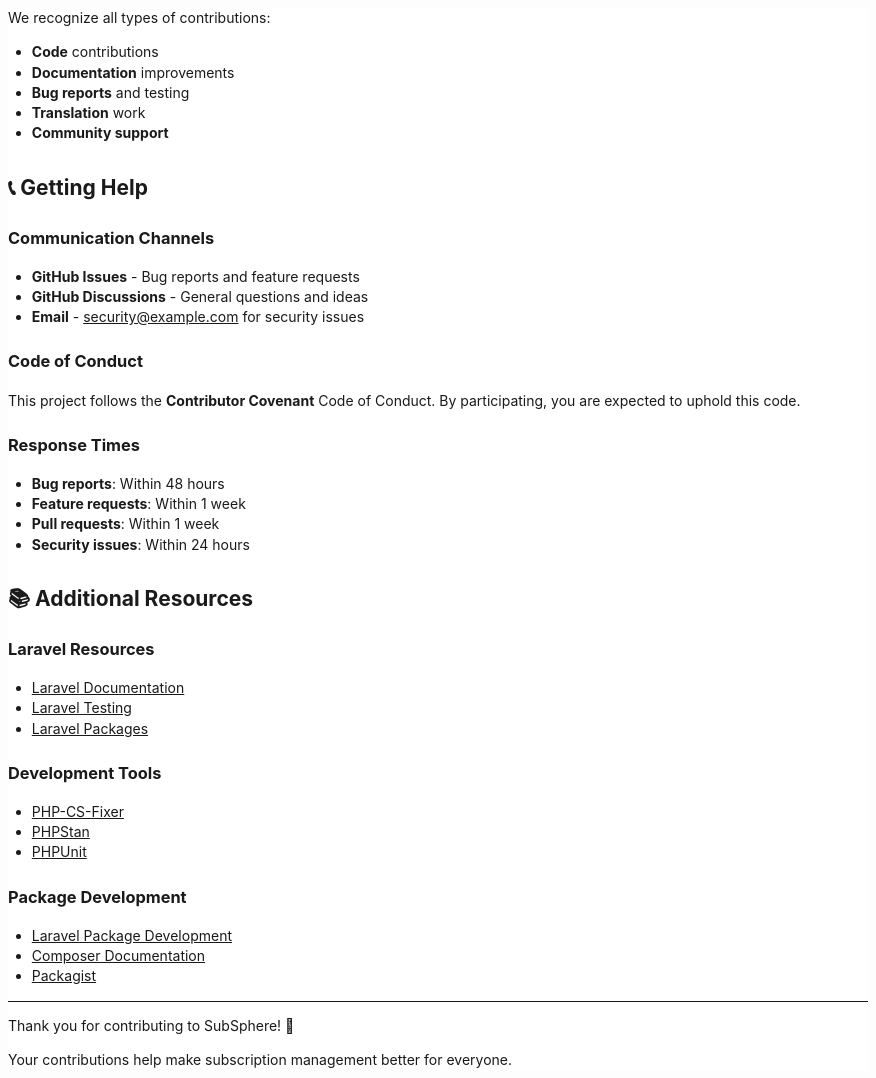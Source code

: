 We recognize all types of contributions:

- **Code** contributions
- **Documentation** improvements
- **Bug reports** and testing
- **Translation** work
- **Community support**

## 📞 Getting Help

### Communication Channels

- **GitHub Issues** - Bug reports and feature requests
- **GitHub Discussions** - General questions and ideas
- **Email** - security@example.com for security issues

### Code of Conduct

This project follows the **Contributor Covenant** Code of Conduct. By participating, you are expected to uphold this code.

### Response Times

- **Bug reports**: Within 48 hours
- **Feature requests**: Within 1 week
- **Pull requests**: Within 1 week
- **Security issues**: Within 24 hours

## 📚 Additional Resources

### Laravel Resources

- [Laravel Documentation](https://laravel.com/docs)
- [Laravel Testing](https://laravel.com/docs/testing)
- [Laravel Packages](https://laravel.com/docs/packages)

### Development Tools

- [PHP-CS-Fixer](https://github.com/FriendsOfPHP/PHP-CS-Fixer)
- [PHPStan](https://phpstan.org/)
- [PHPUnit](https://phpunit.de/)

### Package Development

- [Laravel Package Development](https://laravel.com/docs/packages)
- [Composer Documentation](https://getcomposer.org/doc/)
- [Packagist](https://packagist.org/)

---

Thank you for contributing to SubSphere! 🚀

Your contributions help make subscription management better for everyone.
